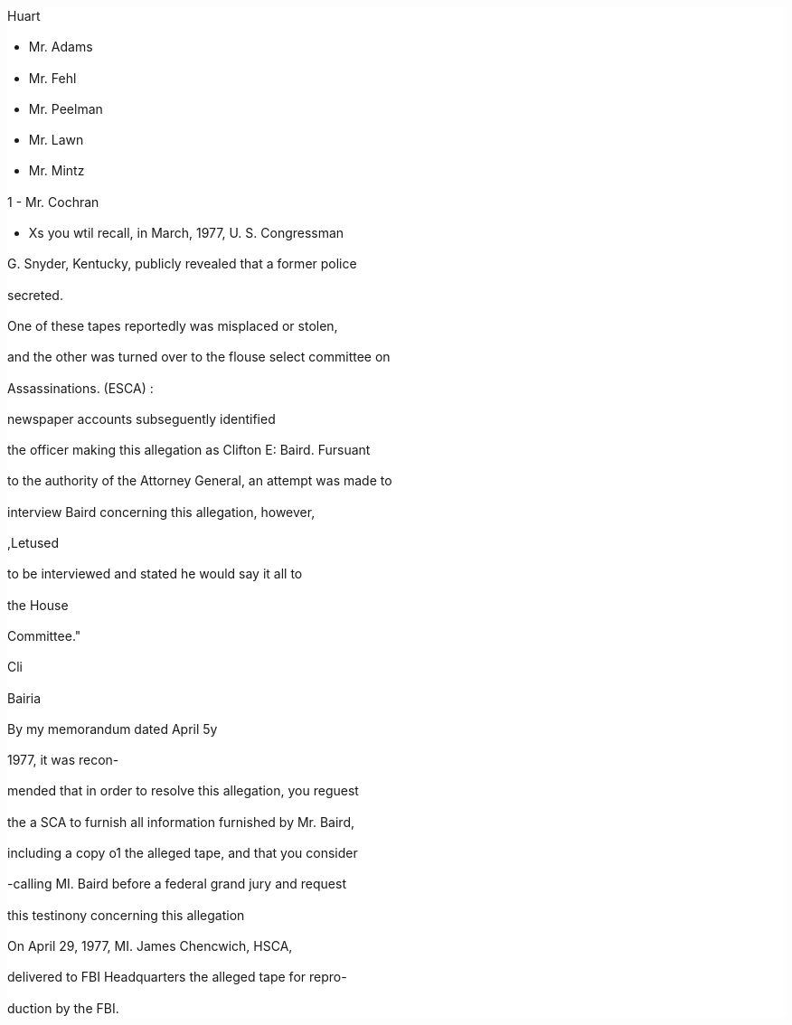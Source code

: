 Huart

- Mr. Adams

- Mr. Fehl

- Mr. Peelman

- Mr. Lawn

- Mr. Mintz

1 - Mr. Cochran

- Xs you wtil recall, in March, 1977, U. S. Congressman

G. Snyder, Kentucky, publicly revealed that a former police

secreted.

One of these tapes reportedly was misplaced or stolen,

and the other was turned over to the flouse select committee on

Assassinations. (ESCA) :

newspaper accounts subseguently identified

the officer making this allegation as Clifton E: Baird. Fursuant

to the authority of the Attorney General, an attempt was made to

interview Baird concerning this allegation, however,

,Letused

to be interviewed and stated he would say it all to

the House

Committee."

Cli

Bairia

By my memorandum dated April 5y

1977, it was recon-

mended that in order to resolve this allegation, you reguest

the a SCA to furnish all information furnished by Mr. Baird,

including a copy o1 the alleged tape, and that you consider

-calling MI. Baird before a federal grand jury and request

this testinony concerning this allegation

On April 29, 1977, MI. James Chencwich, HSCA,

delivered to FBI Headquarters the alleged tape for repro-

duction by the FBI.

